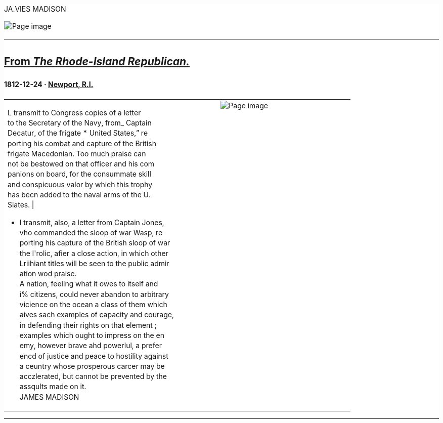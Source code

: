 JA.VIES MADISON
</td><td style="width: 50%; max-height: 75%; margin: auto; display: block;">
<img alt="Page image" src="https://iiif.archive.org/image/iiif/2/xt766t0gv060%2Fxt766t0gv060_jp2.zip%2Fxt766t0gv060_jp2%2Fxt766t0gv060_0002.jp2/pct:24.143877802414387,12.520378219758722,17.02389751170239,19.36746005868927/,600/0/default.jpg"/>
</td>
</tr></table>

---

## [From _The Rhode-Island Republican._](https://www.loc.gov/resource/sn83025561/1812-12-24/ed-1/?sp=2)

#### 1812-12-24 &middot; [Newport, R.I.](http://dbpedia.org/resource/Newport%2C_Rhode_Island)

<table style="width: 100%;"><tr><td style="width: 50%">

  
  
L transmit to Congress copies of a letter  
to the Secretary of the Navy, from_ Captain  
Decatur, of the frigate * United States,” re­  
porting his combat and capture of the British  
frigate Macedonian. Too much praise can­  
not be bestowed on that officer and his com­  
panions on board, for the consummate skill  
and conspicuous valor by whieh this trophy  
has becn added to the naval arms of the U.  
Siates. |  
  
- I transmit, also, a letter from Captain Jones,  
vho commanded the sloop of war Wasp, re­  
porting his capture of the British sloop of war  
the I&#x27;rolic, afier a close action, in which other  
Lriihiant titles will be seen to the public admir­  
ation wod praise.  
A nation, feeling what it owes to itself and  
i% citizens, could never abandon to arbitrary  
vicience on the ocean a class of them which  
aives sach examples of capacity and courage,  
in defending their rights on that element ;  
examples which ought to impress on the en­  
emy, however brave ahd powerlul, a prefer­  
encd of justice and peace to hostility against  
a ceuntry whose prosperous carcer may be  
acczlerated, but cannot be prevented by the  
assqults made on it.  
JAMES MADISON
</td><td style="width: 50%; max-height: 75%; margin: auto; display: block;">
<img alt="Page image" src="https://tile.loc.gov/image-services/iiif/service:ndnp:rp:batch_rp_beholder_ver02:data:sn83025561:00514153152:1812122401:0745/pct:49.03176675369887,42.80497433872878,21.719973890339425,19.255823134622975/!600,600/0/default.jpg"/>
</td>
</tr></table>

---